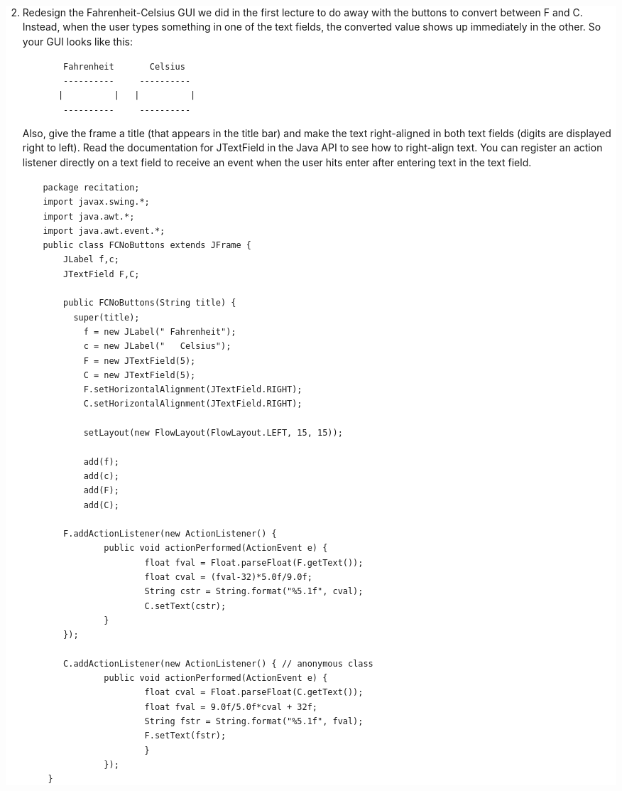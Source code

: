2.  Redesign the Fahrenheit-Celsius GUI we did in the first lecture to
    do away with the buttons to convert between F and C. Instead, when
    the user types something in one of the text fields, the converted
    value shows up immediately in the other. So your GUI looks like
    this:

                Fahrenheit       Celsius
                ----------     ----------
               |          |   |          |
                ----------     ----------

    Also, give the frame a title (that appears in the title bar) and
    make the text right-aligned in both text fields (digits are
    displayed right to left). Read the documentation for JTextField in
    the Java API to see how to right-align text. You can register an
    action listener directly on a text field to receive an event when
    the user hits enter after entering text in the text field.

            package recitation;
            import javax.swing.*;
            import java.awt.*;
            import java.awt.event.*;
            public class FCNoButtons extends JFrame {
                JLabel f,c;
                JTextField F,C;

                public FCNoButtons(String title) {
                  super(title);
                    f = new JLabel(" Fahrenheit");
                    c = new JLabel("   Celsius");
                    F = new JTextField(5);
                    C = new JTextField(5);
                    F.setHorizontalAlignment(JTextField.RIGHT);
                    C.setHorizontalAlignment(JTextField.RIGHT);

                    setLayout(new FlowLayout(FlowLayout.LEFT, 15, 15));

                    add(f);
                    add(c);
                    add(F);
                    add(C);

                F.addActionListener(new ActionListener() { 
                        public void actionPerformed(ActionEvent e) { 
                                float fval = Float.parseFloat(F.getText());
                                float cval = (fval-32)*5.0f/9.0f;
                                String cstr = String.format("%5.1f", cval);
                                C.setText(cstr);
                        }
                });

                C.addActionListener(new ActionListener() { // anonymous class
                        public void actionPerformed(ActionEvent e) { 
                                float cval = Float.parseFloat(C.getText());
                                float fval = 9.0f/5.0f*cval + 32f;
                                String fstr = String.format("%5.1f", fval);
                                F.setText(fstr);
                                }
                        });
             }
